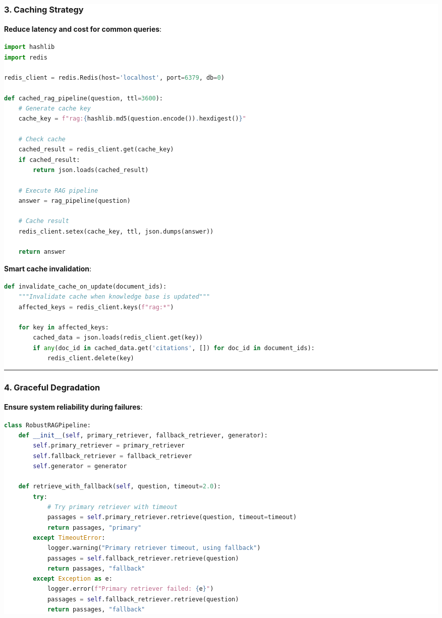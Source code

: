
### 3. Caching Strategy

**Reduce latency and cost for common queries**:

```python
import hashlib
import redis

redis_client = redis.Redis(host='localhost', port=6379, db=0)

def cached_rag_pipeline(question, ttl=3600):
    # Generate cache key
    cache_key = f"rag:{hashlib.md5(question.encode()).hexdigest()}"

    # Check cache
    cached_result = redis_client.get(cache_key)
    if cached_result:
        return json.loads(cached_result)

    # Execute RAG pipeline
    answer = rag_pipeline(question)

    # Cache result
    redis_client.setex(cache_key, ttl, json.dumps(answer))

    return answer
```

**Smart cache invalidation**:
```python
def invalidate_cache_on_update(document_ids):
    """Invalidate cache when knowledge base is updated"""
    affected_keys = redis_client.keys(f"rag:*")

    for key in affected_keys:
        cached_data = json.loads(redis_client.get(key))
        if any(doc_id in cached_data.get('citations', []) for doc_id in document_ids):
            redis_client.delete(key)
```

---

### 4. Graceful Degradation

**Ensure system reliability during failures**:

```python
class RobustRAGPipeline:
    def __init__(self, primary_retriever, fallback_retriever, generator):
        self.primary_retriever = primary_retriever
        self.fallback_retriever = fallback_retriever
        self.generator = generator

    def retrieve_with_fallback(self, question, timeout=2.0):
        try:
            # Try primary retriever with timeout
            passages = self.primary_retriever.retrieve(question, timeout=timeout)
            return passages, "primary"
        except TimeoutError:
            logger.warning("Primary retriever timeout, using fallback")
            passages = self.fallback_retriever.retrieve(question)
            return passages, "fallback"
        except Exception as e:
            logger.error(f"Primary retriever failed: {e}")
            passages = self.fallback_retriever.retrieve(question)
            return passages, "fallback"
```